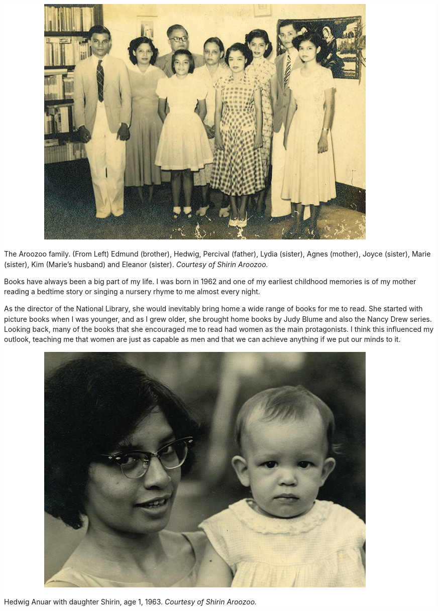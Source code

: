 ![](/images/Vol%2021%20Issue%202/Hedwig/hedwig_family.jpg)
<div style="background-color:white;">The Aroozoo family. (From Left) Edmund (brother), Hedwig, Percival (father), Lydia (sister), Agnes (mother), Joyce (sister), Marie (sister), Kim (Marie’s husband) and Eleanor (sister). <i>Courtesy of Shirin Aroozoo.</i></div>

Books have always been a big part of my life. I was born in 1962 and one of my earliest childhood memories is of my mother reading a bedtime story or singing a nursery rhyme to me almost every night.

As the director of the National Library, she would inevitably bring home a wide range of books for me to read. She started with picture books when I was younger, and as I grew older, she brought home books by Judy Blume and also the Nancy Drew series. Looking back, many of the books that she encouraged me to read had women as the main protagonists. I think this influenced my outlook, teaching me that women are just as capable as men and that we can achieve anything if we put our minds to it.

![](/images/Vol%2021%20Issue%202/Hedwig/hedwig_baby.jpg)
<div style="background-color:white;">Hedwig Anuar with daughter Shirin, age 1, 1963. <i>Courtesy of Shirin Aroozoo.</i></div>